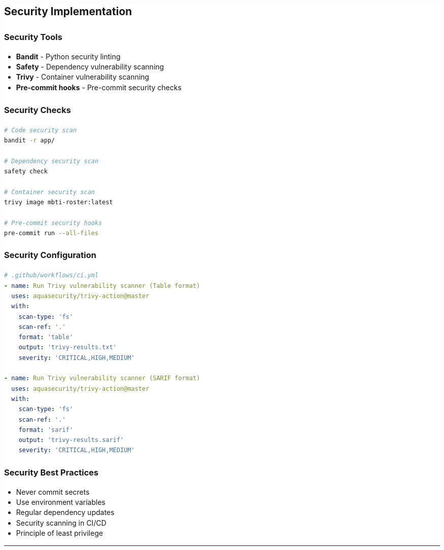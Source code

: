 
## Security Implementation

### **Security Tools**

- **Bandit** - Python security linting
- **Safety** - Dependency vulnerability scanning
- **Trivy** - Container vulnerability scanning
- **Pre-commit hooks** - Pre-commit security checks

### **Security Checks**

```bash
# Code security scan
bandit -r app/

# Dependency security scan
safety check

# Container security scan
trivy image mbti-roster:latest

# Pre-commit security hooks
pre-commit run --all-files
```

### **Security Configuration**

```yaml
# .github/workflows/ci.yml
- name: Run Trivy vulnerability scanner (Table format)
  uses: aquasecurity/trivy-action@master
  with:
    scan-type: 'fs'
    scan-ref: '.'
    format: 'table'
    output: 'trivy-results.txt'
    severity: 'CRITICAL,HIGH,MEDIUM'
    
- name: Run Trivy vulnerability scanner (SARIF format)
  uses: aquasecurity/trivy-action@master
  with:
    scan-type: 'fs'
    scan-ref: '.'
    format: 'sarif'
    output: 'trivy-results.sarif'
    severity: 'CRITICAL,HIGH,MEDIUM'
```

### **Security Best Practices**

- Never commit secrets
- Use environment variables
- Regular dependency updates
- Security scanning in CI/CD
- Principle of least privilege

---